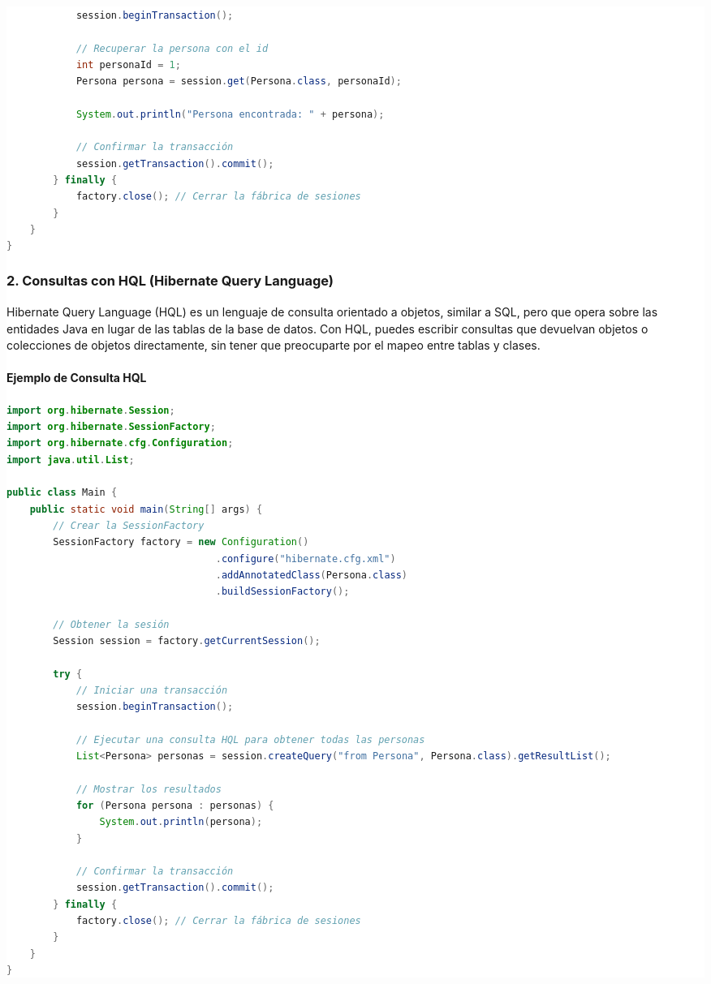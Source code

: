 ```java
            session.beginTransaction();

            // Recuperar la persona con el id
            int personaId = 1;
            Persona persona = session.get(Persona.class, personaId);

            System.out.println("Persona encontrada: " + persona);

            // Confirmar la transacción
            session.getTransaction().commit();
        } finally {
            factory.close(); // Cerrar la fábrica de sesiones
        }
    }
}
```

### 2. Consultas con HQL (Hibernate Query Language)

Hibernate Query Language (HQL) es un lenguaje de consulta orientado a objetos, similar a SQL, pero que opera sobre las entidades Java en lugar de las tablas de la base de datos. Con HQL, puedes escribir consultas que devuelvan objetos o colecciones de objetos directamente, sin tener que preocuparte por el mapeo entre tablas y clases.

#### Ejemplo de Consulta HQL

```java
import org.hibernate.Session;
import org.hibernate.SessionFactory;
import org.hibernate.cfg.Configuration;
import java.util.List;

public class Main {
    public static void main(String[] args) {
        // Crear la SessionFactory
        SessionFactory factory = new Configuration()
                                    .configure("hibernate.cfg.xml")
                                    .addAnnotatedClass(Persona.class)
                                    .buildSessionFactory();
        
        // Obtener la sesión
        Session session = factory.getCurrentSession();
        
        try {
            // Iniciar una transacción
            session.beginTransaction();

            // Ejecutar una consulta HQL para obtener todas las personas
            List<Persona> personas = session.createQuery("from Persona", Persona.class).getResultList();

            // Mostrar los resultados
            for (Persona persona : personas) {
                System.out.println(persona);
            }

            // Confirmar la transacción
            session.getTransaction().commit();
        } finally {
            factory.close(); // Cerrar la fábrica de sesiones
        }
    }
}
```